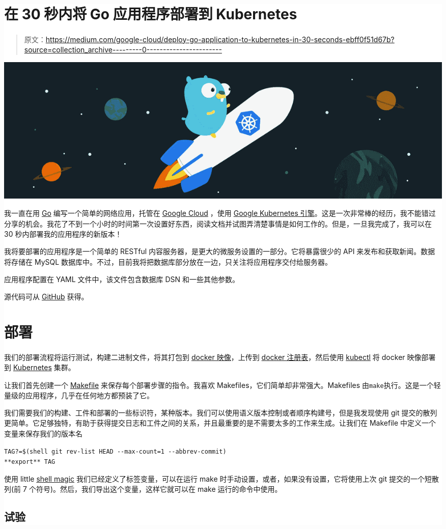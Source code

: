# 在 30 秒内将 Go 应用程序部署到 Kubernetes

> 原文：<https://medium.com/google-cloud/deploy-go-application-to-kubernetes-in-30-seconds-ebff0f51d67b?source=collection_archive---------0----------------------->

![](img/ccf07ce777aaad16920cf1721468c164.png)

我一直在用 [Go](https://golang.org/) 编写一个简单的网络应用，托管在 [Google Cloud](https://cloud.google.com/) ，使用 [Google Kubernetes 引擎](https://cloud.google.com/kubernetes-engine/)。这是一次非常棒的经历，我不能错过分享的机会。我花了不到一个小时的时间第一次设置好东西，阅读文档并试图弄清楚事情是如何工作的。但是，一旦我完成了，我可以在 30 秒内部署我的应用程序的新版本！

我将要部署的应用程序是一个简单的 RESTful 内容服务器，是更大的微服务设置的一部分。它将暴露很少的 API 来发布和获取新闻。数据将存储在 MySQL 数据库中。不过，目前我将把数据库部分放在一边，只关注将应用程序交付给服务器。

应用程序配置在 YAML 文件中，该文件包含数据库 DSN 和一些其他参数。

源代码可从 [GitHub](https://github.com/skolodyazhnyy/30-seconds-deployment) 获得。

# 部署

我们的部署流程将运行测试，构建二进制文件，将其打包到 [docker 映像](https://docs.docker.com/engine/userguide/storagedriver/imagesandcontainers/)，上传到 [docker 注册表](https://docs.docker.com/registry/)，然后使用 [kubectl](https://kubernetes.io/docs/user-guide/kubectl-overview/) 将 docker 映像部署到 [Kubernetes](https://kubernetes.io/) 集群。

让我们首先创建一个 [Makefile](https://www.gnu.org/software/make/manual/make.html#Overview) 来保存每个部署步骤的指令。我喜欢 Makefiles，它们简单却非常强大。Makefiles 由`make`执行。这是一个轻量级的应用程序，几乎在任何地方都预装了它。

我们需要我们的构建、工件和部署的一些标识符，某种版本。我们可以使用语义版本控制或者顺序构建号，但是我发现使用 git 提交的散列更简单。它足够独特，有助于获得提交日志和工件之间的关系，并且最重要的是不需要太多的工作来生成。让我们在 Makefile 中定义一个变量来保存我们的版本名

```
TAG?=$(shell git rev-list HEAD --max-count=1 --abbrev-commit)
**export** TAG
```

使用 little [shell magic](https://www.gnu.org/software/make/manual/html_node/Shell-Function.html) 我们已经定义了标签变量，可以在运行 make 时手动设置，或者，如果没有设置，它将使用上次 git 提交的一个短散列(前 7 个符号)。然后，我们导出这个变量，这样它就可以在 make 运行的命令中使用。

## 试验
